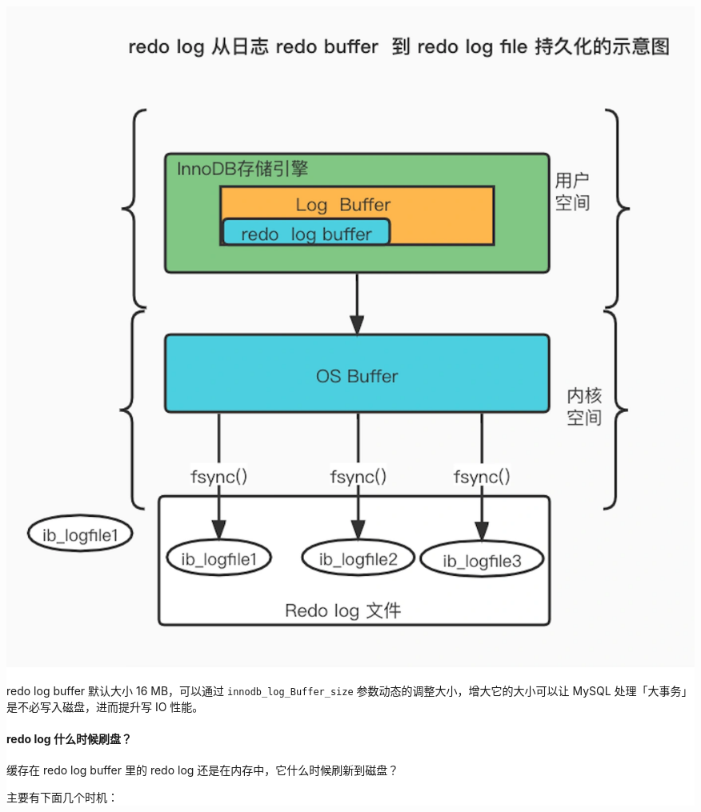 ![事务恢复](.金三银四Mysql面试突击班.assets/redologbuf.webp)

redo log buffer 默认大小 16 MB，可以通过 `innodb_log_Buffer_size` 参数动态的调整大小，增大它的大小可以让 MySQL 处理「大事务」是不必写入磁盘，进而提升写 IO 性能。

#### redo log 什么时候刷盘？

缓存在 redo log buffer 里的 redo log 还是在内存中，它什么时候刷新到磁盘？

主要有下面几个时机：

